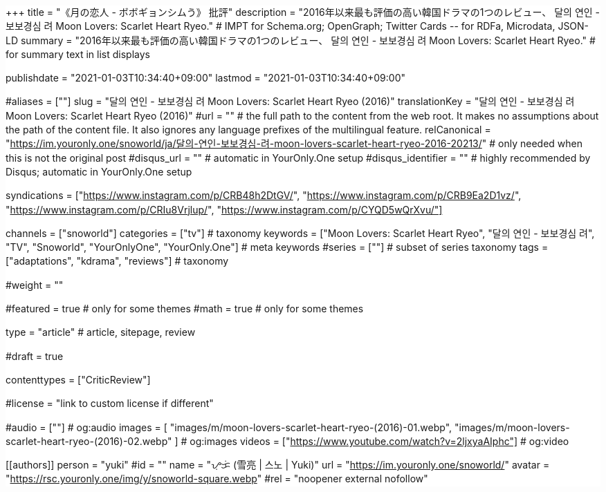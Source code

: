 +++
title = "《月の恋人 - ボボギョンシムう》 批評"
description = "2016年以来最も評価の高い韓国ドラマの1つのレビュー、 달의 연인 - 보보경심 려 Moon Lovers: Scarlet Heart Ryeo."													# IMPT for Schema.org; OpenGraph; Twitter Cards -- for RDFa, Microdata, JSON-LD
summary = "2016年以来最も評価の高い韓国ドラマの1つのレビュー、 달의 연인 - 보보경심 려 Moon Lovers: Scarlet Heart Ryeo."																											# for summary text in list displays

publishdate = "2021-01-03T10:34:40+09:00"
lastmod = "2021-01-03T10:34:40+09:00"

#aliases = [""]
slug = "달의 연인 - 보보경심 려 Moon Lovers: Scarlet Heart Ryeo (2016)"
translationKey = "달의 연인 - 보보경심 려 Moon Lovers: Scarlet Heart Ryeo (2016)"
#url = ""																														# the full path to the content from the web root. It makes no assumptions about the path of the content file. It also ignores any language prefixes of the multilingual feature.
relCanonical = "https://im.youronly.one/snoworld/ja/달의-연인-보보경심-려-moon-lovers-scarlet-heart-ryeo-2016-20213/"																									# only needed when this is not the original post
#disqus_url = ""                                                    # automatic in YourOnly.One setup
#disqus_identifier = ""                                             # highly recommended by Disqus; automatic in YourOnly.One setup

syndications = ["https://www.instagram.com/p/CRB48h2DtGV/", "https://www.instagram.com/p/CRB9Ea2D1vz/", "https://www.instagram.com/p/CRIu8Vrjlup/", "https://www.instagram.com/p/CYQD5wQrXvu/"]

channels = ["snoworld"]
categories = ["tv"]                           # taxonomy
keywords = ["Moon Lovers: Scarlet Heart Ryeo", "달의 연인 - 보보경심 려", "TV", "Snoworld", "YourOnlyOne", "YourOnly.One"]																										# meta keywords
#series = [""]																											# subset of series taxonomy
tags = ["adaptations", "kdrama", "reviews"]																						# taxonomy

#weight = ""

#featured = true																									# only for some themes
#math = true																											# only for some themes

type = "article"                                                           # article, sitepage, review

#draft = true

contenttypes = ["CriticReview"]

#license = "link to custom license if different"

#audio = [""]                                                       # og:audio
images = [
  "images/m/moon-lovers-scarlet-heart-ryeo-(2016)-01.webp",
  "images/m/moon-lovers-scarlet-heart-ryeo-(2016)-02.webp"
]                                                     # og:images
videos = ["https://www.youtube.com/watch?v=2ljxyaAIphc"]                                                      # og:video

[[authors]]
  person = "yuki"
  #id = ""
  name = "ᜌᜓᜃᜒ (雪亮 | 스노 | Yuki)"
  url = "https://im.youronly.one/snoworld/"
  avatar = "https://rsc.youronly.one/img/y/snoworld-square.webp"
  #rel = "noopener external nofollow"
